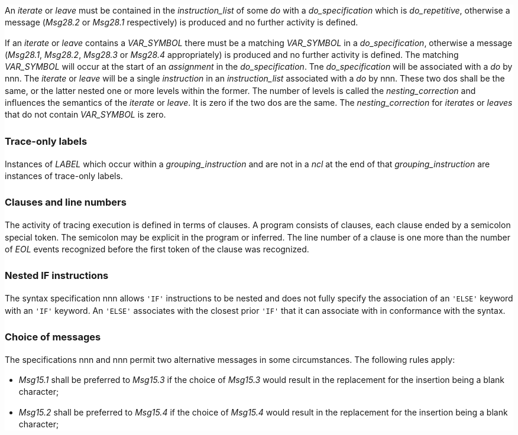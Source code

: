 An _iterate_ or _leave_ must be contained in the _instruction_list_ of some _do_ 
with a _do_specification_ which is _do_repetitive_, otherwise a message (_Msg28.2_ or _Msg28.1_ respectively)
is produced and no further activity is defined.

If an _iterate_ or _leave_ contains a _VAR_SYMBOL_ there must be a matching _VAR_SYMBOL_ in a
_do_specification_, otherwise a message (_Msg28.1_, _Msg28.2_, _Msg28.3_ or _Msg28.4_ appropriately) is
produced and no further activity is defined. The matching _VAR_SYMBOL_ will occur at the start of an
_assignment_ in the _do_specification_. Tne _do_specification_ will be associated with a _do_ by nnn. 
The _iterate_ or _leave_ will be a single _instruction_ in an _instruction_list_ associated 
with a _do_ by nnn. These two dos shall be the same, or the latter nested one or more levels
within the former. The number of levels is called the _nesting_correction_ and 
influences the semantics of the _iterate_ or _leave_. It is zero if the two dos are the
same. The _nesting_correction_ for _iterates_ or _leaves_ that do not contain _VAR_SYMBOL_ is zero.

### Trace-only labels

Instances of _LABEL_ which occur within a _grouping_instruction_ and are not in a _ncl_ at the end of that
_grouping_instruction_ are instances of trace-only labels.

### Clauses and line numbers

The activity of tracing execution is defined in terms of clauses. A program consists of clauses, each
clause ended by a semicolon special token. The semicolon may be explicit in the program or inferred.
The line number of a clause is one more than the number of _EOL_ events recognized before the first token
of the clause was recognized.

### Nested IF instructions

The syntax specification nnn allows `'IF'` instructions to be nested and does not fully specify the
association of an `'ELSE'` keyword with an `'IF'` keyword. An `'ELSE'` associates with the closest prior `'IF'` that
it can associate with in conformance with the syntax.

### Choice of messages

The specifications nnn and nnn permit two alternative messages in some circumstances. The following
rules apply:

- _Msg15.1_ shall be preferred to _Msg15.3_ if the choice of _Msg15.3_ would result in the replacement for
the insertion being a blank character;

- _Msg15.2_ shall be preferred to _Msg15.4_ if the choice of _Msg15.4_ would result in the replacement for
the insertion being a blank character;
